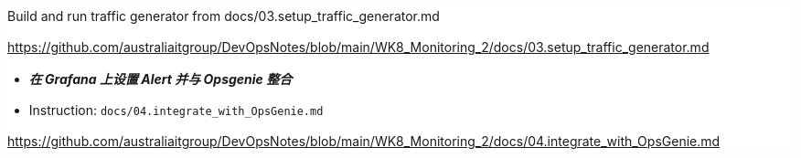   Build and run traffic generator from docs/03.setup_traffic_generator.md

https://github.com/australiaitgroup/DevOpsNotes/blob/main/WK8_Monitoring_2/docs/03.setup_traffic_generator.md

- ***在 Grafana 上设置 Alert 并与 Opsgenie 整合***

- Instruction: `docs/04.integrate_with_OpsGenie.md`

https://github.com/australiaitgroup/DevOpsNotes/blob/main/WK8_Monitoring_2/docs/04.integrate_with_OpsGenie.md

